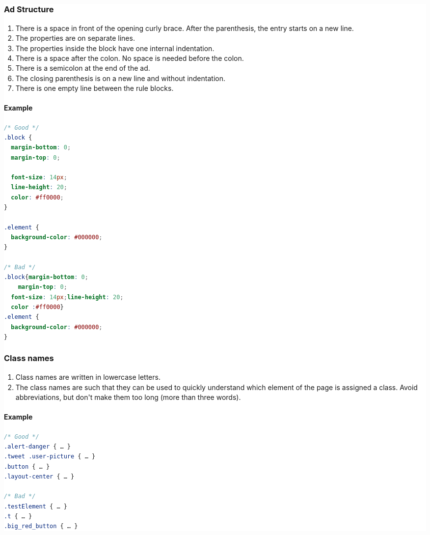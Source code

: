 ### Ad Structure

1. There is a space in front of the opening curly brace. After the parenthesis, the entry starts on a new line.
2. The properties are on separate lines.
3. The properties inside the block have one internal indentation.
4. There is a space after the colon. No space is needed before the colon.
5. There is a semicolon at the end of the ad.
6. The closing parenthesis is on a new line and without indentation.
7. There is one empty line between the rule blocks.

#### Example

```css
/* Good */
.block {
  margin-bottom: 0;
  margin-top: 0;

  font-size: 14px;
  line-height: 20;
  color: #ff0000;
}

.element {
  background-color: #000000;
}

/* Bad */
.block{margin-bottom: 0;
    margin-top: 0;
  font-size: 14px;line-height: 20;
  color :#ff0000}
.element {
  background-color: #000000;
}
```

### Class names

1. Class names are written in lowercase letters.
2. The class names are such that they can be used to quickly understand which element of the page is assigned a class. Avoid abbreviations, but don't make them too long (more than three words).

#### Example

```css
/* Good */
.alert-danger { … }
.tweet .user-picture { … }
.button { … }
.layout-center { … }

/* Bad */
.testElement { … }
.t { … }
.big_red_button { … }
```
